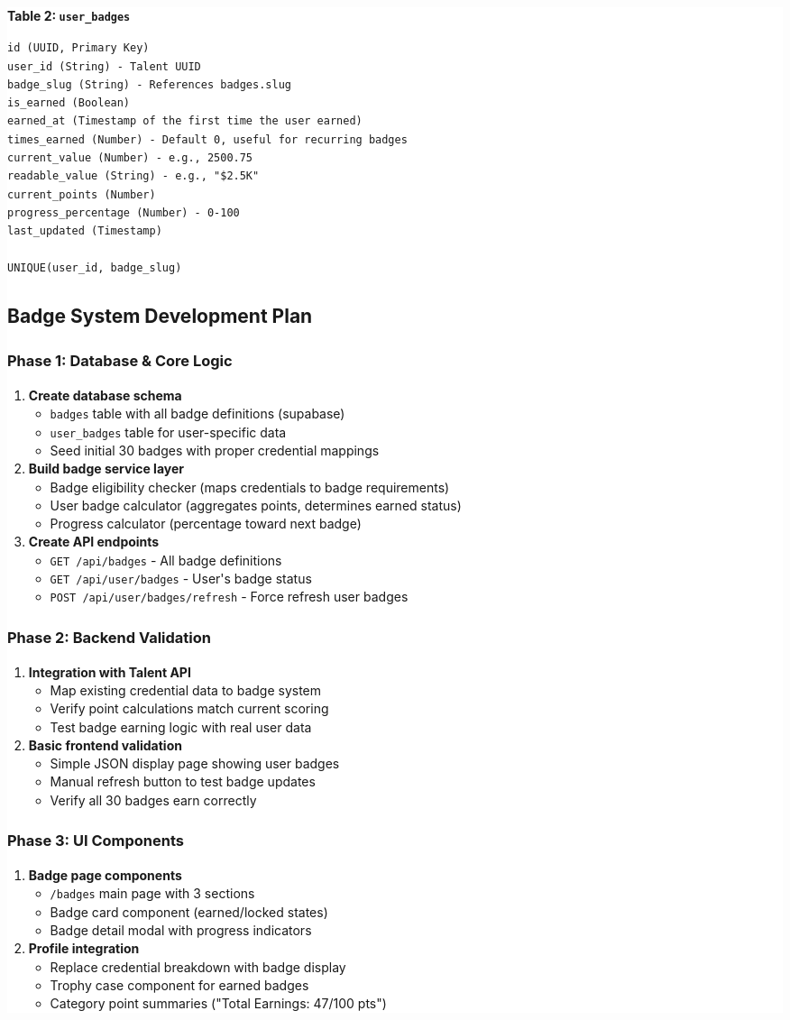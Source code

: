 **Table 2: `user_badges`**

```
id (UUID, Primary Key)
user_id (String) - Talent UUID
badge_slug (String) - References badges.slug
is_earned (Boolean)
earned_at (Timestamp of the first time the user earned)
times_earned (Number) - Default 0, useful for recurring badges
current_value (Number) - e.g., 2500.75
readable_value (String) - e.g., "$2.5K"
current_points (Number)
progress_percentage (Number) - 0-100
last_updated (Timestamp)

UNIQUE(user_id, badge_slug)
```

## Badge System Development Plan

### Phase 1: Database & Core Logic

1. **Create database schema**
    - `badges` table with all badge definitions (supabase)
    - `user_badges` table for user-specific data
    - Seed initial 30 badges with proper credential mappings
2. **Build badge service layer**
    - Badge eligibility checker (maps credentials to badge requirements)
    - User badge calculator (aggregates points, determines earned status)
    - Progress calculator (percentage toward next badge)
3. **Create API endpoints**
    - `GET /api/badges` - All badge definitions
    - `GET /api/user/badges` - User's badge status
    - `POST /api/user/badges/refresh` - Force refresh user badges

### Phase 2: Backend Validation

1. **Integration with Talent API**
    - Map existing credential data to badge system
    - Verify point calculations match current scoring
    - Test badge earning logic with real user data
2. **Basic frontend validation**
    - Simple JSON display page showing user badges
    - Manual refresh button to test badge updates
    - Verify all 30 badges earn correctly

### Phase 3: UI Components

1. **Badge page components**
    - `/badges` main page with 3 sections
    - Badge card component (earned/locked states)
    - Badge detail modal with progress indicators
2. **Profile integration**
    - Replace credential breakdown with badge display
    - Trophy case component for earned badges
    - Category point summaries ("Total Earnings: 47/100 pts")
